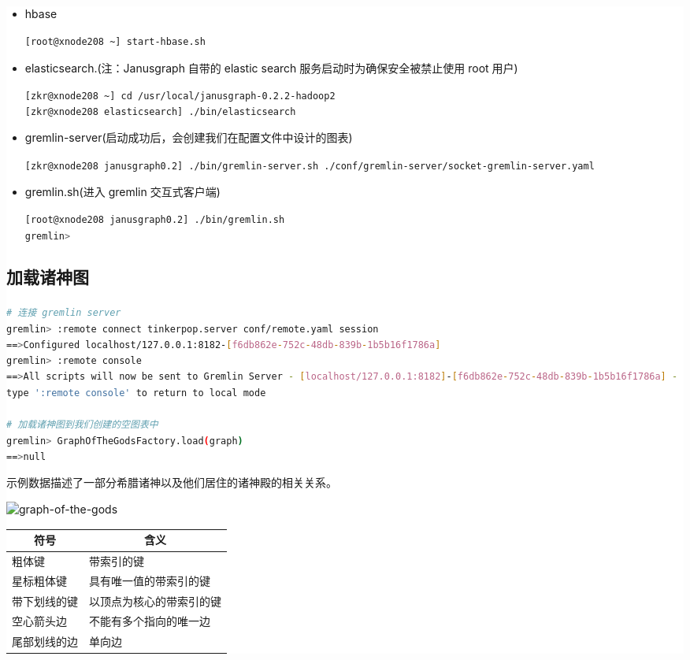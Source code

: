 - hbase

    ```bash
    [root@xnode208 ~] start-hbase.sh
    ```

- elasticsearch.(注：Janusgraph 自带的 elastic search 服务启动时为确保安全被禁止使用 root 用户)

    ```bash
    [zkr@xnode208 ~] cd /usr/local/janusgraph-0.2.2-hadoop2
    [zkr@xnode208 elasticsearch] ./bin/elasticsearch
    ```

- gremlin-server(启动成功后，会创建我们在配置文件中设计的图表)

    ```bash
    [zkr@xnode208 janusgraph0.2] ./bin/gremlin-server.sh ./conf/gremlin-server/socket-gremlin-server.yaml
    ```

- gremlin.sh(进入 gremlin 交互式客户端)

    ```bash
    [root@xnode208 janusgraph0.2] ./bin/gremlin.sh
    gremlin>
    ```

## 加载诸神图

```bash
# 连接 gremlin server
gremlin> :remote connect tinkerpop.server conf/remote.yaml session
==>Configured localhost/127.0.0.1:8182-[f6db862e-752c-48db-839b-1b5b16f1786a]
gremlin> :remote console
==>All scripts will now be sent to Gremlin Server - [localhost/127.0.0.1:8182]-[f6db862e-752c-48db-839b-1b5b16f1786a] - type ':remote console' to return to local mode

# 加载诸神图到我们创建的空图表中
gremlin> GraphOfTheGodsFactory.load(graph)
==>null
```

示例数据描述了一部分希腊诸神以及他们居住的诸神殿的相关关系。

![graph-of-the-gods](https://i.loli.net/2021/06/17/6bKJYdog2eClRBV.png)

| 符号         | 含义                     |
| ------------ | ------------------------ |
| 粗体键       | 带索引的键               |
| 星标粗体键   | 具有唯一值的带索引的键   |
| 带下划线的键 | 以顶点为核心的带索引的键 |
| 空心箭头边   | 不能有多个指向的唯一边   |
| 尾部划线的边 | 单向边                   |
